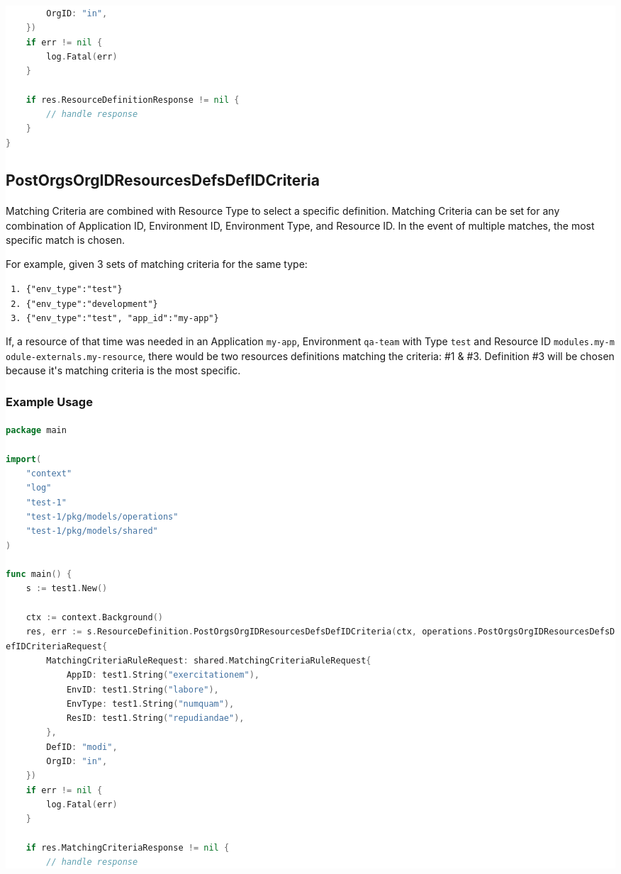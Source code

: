```go
        OrgID: "in",
    })
    if err != nil {
        log.Fatal(err)
    }

    if res.ResourceDefinitionResponse != nil {
        // handle response
    }
}
```

## PostOrgsOrgIDResourcesDefsDefIDCriteria

Matching Criteria are combined with Resource Type to select a specific definition. Matching Criteria can be set for any combination of Application ID, Environment ID, Environment Type, and Resource ID. In the event of multiple matches, the most specific match is chosen.

For example, given 3 sets of matching criteria for the same type:

```
 1. {"env_type":"test"}
 2. {"env_type":"development"}
 3. {"env_type":"test", "app_id":"my-app"}
```

If, a resource of that time was needed in an Application `my-app`, Environment `qa-team` with Type `test` and Resource ID `modules.my-module-externals.my-resource`, there would be two resources definitions matching the criteria: #1 & #3. Definition #3 will be chosen because it's matching criteria is the most specific.

### Example Usage

```go
package main

import(
	"context"
	"log"
	"test-1"
	"test-1/pkg/models/operations"
	"test-1/pkg/models/shared"
)

func main() {
    s := test1.New()

    ctx := context.Background()
    res, err := s.ResourceDefinition.PostOrgsOrgIDResourcesDefsDefIDCriteria(ctx, operations.PostOrgsOrgIDResourcesDefsDefIDCriteriaRequest{
        MatchingCriteriaRuleRequest: shared.MatchingCriteriaRuleRequest{
            AppID: test1.String("exercitationem"),
            EnvID: test1.String("labore"),
            EnvType: test1.String("numquam"),
            ResID: test1.String("repudiandae"),
        },
        DefID: "modi",
        OrgID: "in",
    })
    if err != nil {
        log.Fatal(err)
    }

    if res.MatchingCriteriaResponse != nil {
        // handle response
```